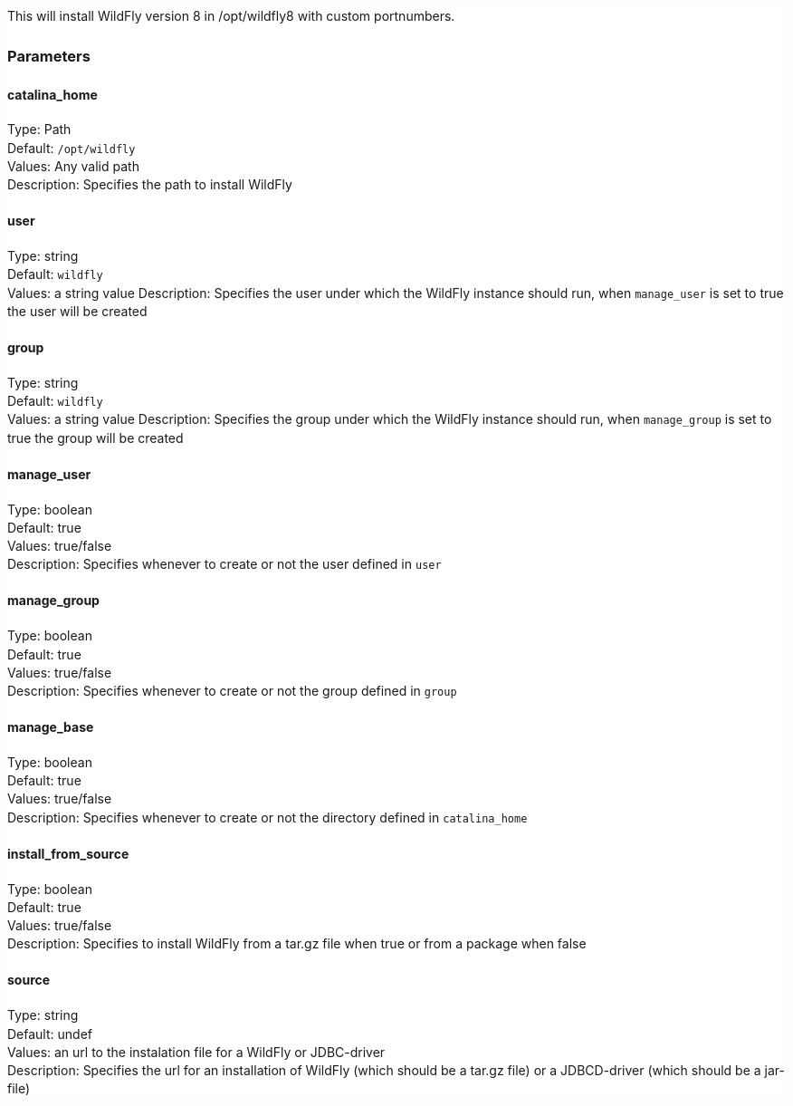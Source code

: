 This will install WildFly version 8 in /opt/wildfly8 with custom portnumbers.  

### Parameters

#### catalina_home
Type: Path  
Default: `/opt/wildfly`  
Values: Any valid path   
Description: Specifies the path to install WildFly 

#### user
Type: string  
Default: `wildfly`  
Values: a string value
Description: Specifies the user under which the WildFly instance should run, when `manage_user` is set to true the user will be created  

#### group
Type: string  
Default: `wildfly`  
Values: a string value
Description: Specifies the group under which the WildFly instance should run, when `manage_group` is set to true the group will be created  

#### manage_user
Type: boolean    
Default: true  
Values: true/false  
Description: Specifies whenever to create or not the user defined in `user`  

#### manage_group  
Type: boolean    
Default: true  
Values: true/false  
Description: Specifies whenever to create or not the group defined in `group`  

#### manage_base  
Type: boolean    
Default: true  
Values: true/false  
Description: Specifies whenever to create or not the directory defined in `catalina_home`  

#### install_from_source  
Type: boolean    
Default: true  
Values: true/false  
Description: Specifies to install WildFly from a tar.gz file when true or from a package when false  

#### source
Type: string  
Default: undef  
Values: an url to the instalation file for a WildFly or JDBC-driver  
Description: Specifies the url for an installation of WildFly (which should be a tar.gz file) or a JDBCD-driver (which should be a jar-file)  
